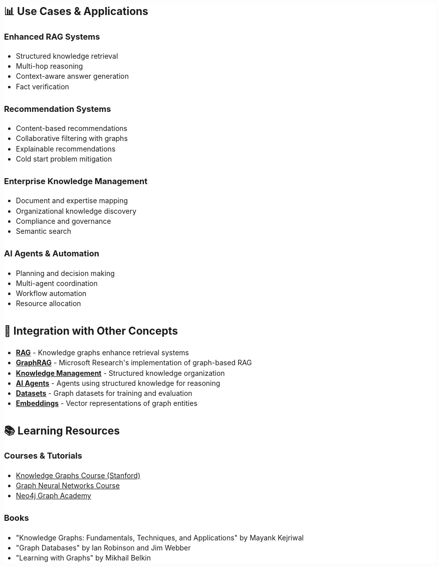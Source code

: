 ## 📊 Use Cases & Applications

### **Enhanced RAG Systems**

- Structured knowledge retrieval
- Multi-hop reasoning
- Context-aware answer generation
- Fact verification

### **Recommendation Systems**

- Content-based recommendations
- Collaborative filtering with graphs
- Explainable recommendations
- Cold start problem mitigation

### **Enterprise Knowledge Management**

- Document and expertise mapping
- Organizational knowledge discovery
- Compliance and governance
- Semantic search

### **AI Agents & Automation**

- Planning and decision making
- Multi-agent coordination
- Workflow automation
- Resource allocation

## 🔗 Integration with Other Concepts

- **[RAG](./rag.md)** - Knowledge graphs enhance retrieval systems
- **[GraphRAG](./graphrag.md)** - Microsoft Research's implementation of graph-based RAG
- **[Knowledge Management](./knowledge-management.md)** - Structured knowledge organization
- **[AI Agents](./ai-agents.md)** - Agents using structured knowledge for reasoning
- **[Datasets](./datasets.md)** - Graph datasets for training and evaluation
- **[Embeddings](./embeddings.md)** - Vector representations of graph entities

## 📚 Learning Resources

### **Courses & Tutorials**

- [Knowledge Graphs Course (Stanford)](https://web.stanford.edu/class/cs520/)
- [Graph Neural Networks Course](https://distill.pub/2021/gnn-intro/)
- [Neo4j Graph Academy](https://graphacademy.neo4j.com/)

### **Books**

- "Knowledge Graphs: Fundamentals, Techniques, and Applications" by Mayank Kejriwal
- "Graph Databases" by Ian Robinson and Jim Webber
- "Learning with Graphs" by Mikhail Belkin
